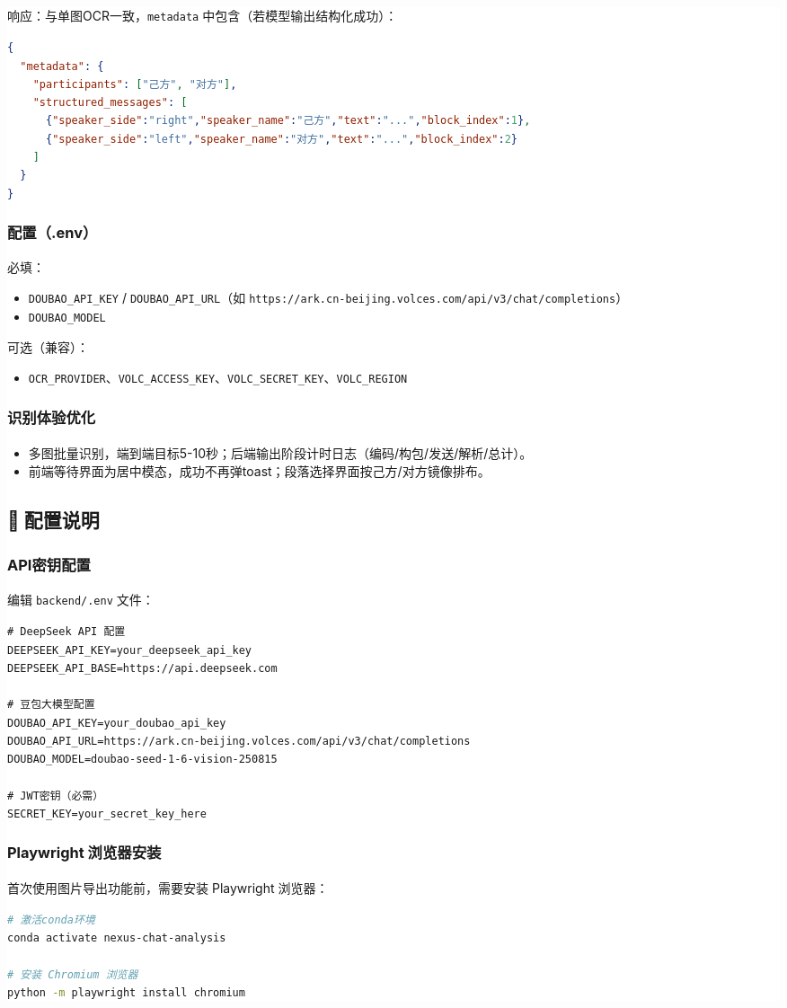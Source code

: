 ```bash
```
响应：与单图OCR一致，`metadata` 中包含（若模型输出结构化成功）：
```json
{
  "metadata": {
    "participants": ["己方", "对方"],
    "structured_messages": [
      {"speaker_side":"right","speaker_name":"己方","text":"...","block_index":1},
      {"speaker_side":"left","speaker_name":"对方","text":"...","block_index":2}
    ]
  }
}
```

### 配置（.env）
必填：
- `DOUBAO_API_KEY` / `DOUBAO_API_URL`（如 `https://ark.cn-beijing.volces.com/api/v3/chat/completions`）
- `DOUBAO_MODEL`

可选（兼容）：
- `OCR_PROVIDER`、`VOLC_ACCESS_KEY`、`VOLC_SECRET_KEY`、`VOLC_REGION`

### 识别体验优化
- 多图批量识别，端到端目标5-10秒；后端输出阶段计时日志（编码/构包/发送/解析/总计）。
- 前端等待界面为居中模态，成功不再弹toast；段落选择界面按己方/对方镜像排布。

## 🔧 配置说明

### API密钥配置
编辑 `backend/.env` 文件：

```env
# DeepSeek API 配置
DEEPSEEK_API_KEY=your_deepseek_api_key
DEEPSEEK_API_BASE=https://api.deepseek.com

# 豆包大模型配置
DOUBAO_API_KEY=your_doubao_api_key
DOUBAO_API_URL=https://ark.cn-beijing.volces.com/api/v3/chat/completions
DOUBAO_MODEL=doubao-seed-1-6-vision-250815

# JWT密钥（必需）
SECRET_KEY=your_secret_key_here
```

### Playwright 浏览器安装
首次使用图片导出功能前，需要安装 Playwright 浏览器：

```bash
# 激活conda环境
conda activate nexus-chat-analysis

# 安装 Chromium 浏览器
python -m playwright install chromium
```
